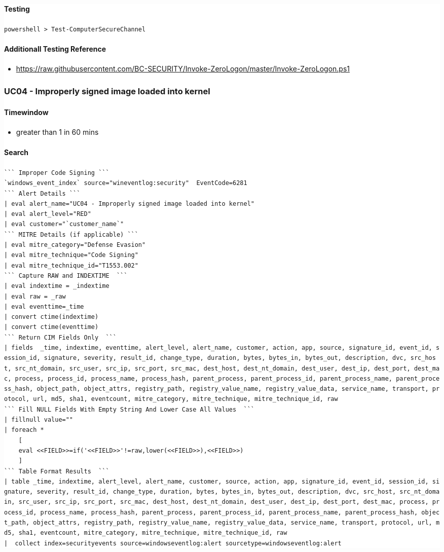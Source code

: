 #### Testing
```
powershell > Test-ComputerSecureChannel
```

#### Additionall Testing Reference

* https://raw.githubusercontent.com/BC-SECURITY/Invoke-ZeroLogon/master/Invoke-ZeroLogon.ps1

### UC04 - Improperly signed image loaded into kernel

#### Timewindow
* greater than 1 in 60 mins

#### Search
```
``` Improper Code Signing ```
`windows_event_index` source="wineventlog:security"  EventCode=6281
``` Alert Details ```
| eval alert_name="UC04 - Improperly signed image loaded into kernel"
| eval alert_level="RED"
| eval customer="`customer_name`"
``` MITRE Details (if applicable) ```
| eval mitre_category="Defense Evasion"
| eval mitre_technique="Code Signing" 
| eval mitre_technique_id="T1553.002"
``` Capture RAW and INDEXTIME  ```
| eval indextime = _indextime 
| eval raw = _raw 
| eval eventtime=_time
| convert ctime(indextime) 
| convert ctime(eventtime)
``` Return CIM Fields Only  ```
| fields  _time, indextime, eventtime, alert_level, alert_name, customer, action, app, source, signature_id, event_id, session_id, signature, severity, result_id, change_type, duration, bytes, bytes_in, bytes_out, description, dvc, src_host, src_nt_domain, src_user, src_ip, src_port, src_mac, dest_host, dest_nt_domain, dest_user, dest_ip, dest_port, dest_mac, process, process_id, process_name, process_hash, parent_process, parent_process_id, parent_process_name, parent_process_hash, object_path, object_attrs, registry_path, registry_value_name, registry_value_data, service_name, transport, protocol, url, md5, sha1, eventcount, mitre_category, mitre_technique, mitre_technique_id, raw
``` Fill NULL Fields With Empty String And Lower Case All Values  ```
| fillnull value=""
| foreach * 
    [ 
    eval <<FIELD>>=if('<<FIELD>>'!=raw,lower(<<FIELD>>),<<FIELD>>)
    ]
``` Table Format Results  ```
| table _time, indextime, alert_level, alert_name, customer, source, action, app, signature_id, event_id, session_id, signature, severity, result_id, change_type, duration, bytes, bytes_in, bytes_out, description, dvc, src_host, src_nt_domain, src_user, src_ip, src_port, src_mac, dest_host, dest_nt_domain, dest_user, dest_ip, dest_port, dest_mac, process, process_id, process_name, process_hash, parent_process, parent_process_id, parent_process_name, parent_process_hash, object_path, object_attrs, registry_path, registry_value_name, registry_value_data, service_name, transport, protocol, url, md5, sha1, eventcount, mitre_category, mitre_technique, mitre_technique_id, raw
|  collect index=securityevents source=windowseventlog:alert sourcetype=windowseventlog:alert
```
